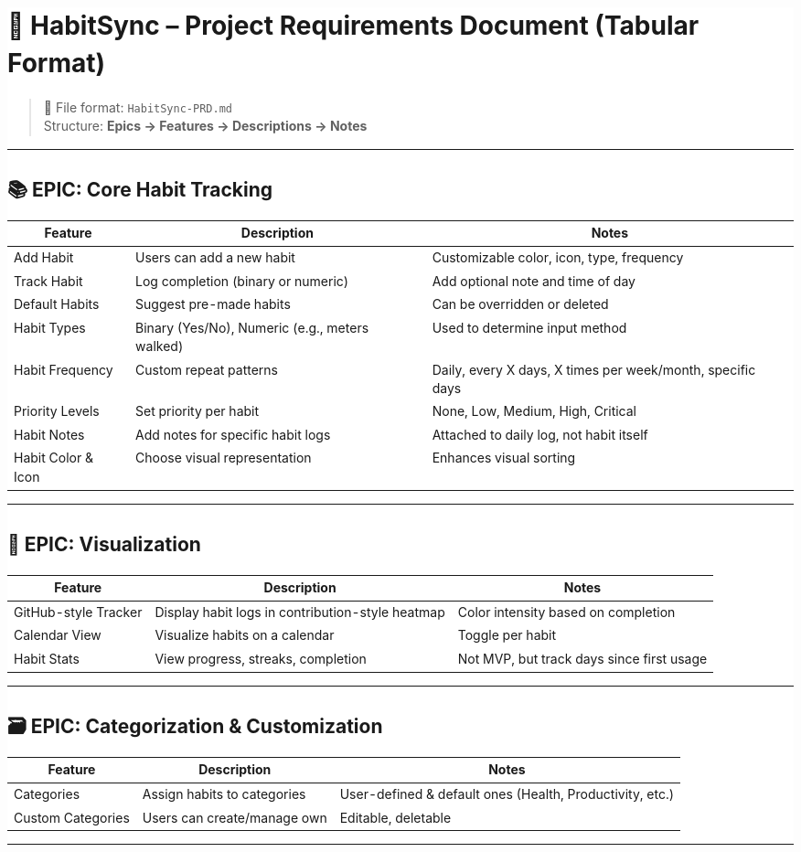 # 🧾 HabitSync – Project Requirements Document (Tabular Format)

> 📁 File format: `HabitSync-PRD.md`  
> Structure: **Epics → Features → Descriptions → Notes**

---

## 📚 EPIC: Core Habit Tracking

| **Feature** | **Description** | **Notes** |
|-------------|------------------|-----------|
| Add Habit | Users can add a new habit | Customizable color, icon, type, frequency |
| Track Habit | Log completion (binary or numeric) | Add optional note and time of day |
| Default Habits | Suggest pre-made habits | Can be overridden or deleted |
| Habit Types | Binary (Yes/No), Numeric (e.g., meters walked) | Used to determine input method |
| Habit Frequency | Custom repeat patterns | Daily, every X days, X times per week/month, specific days |
| Priority Levels | Set priority per habit | None, Low, Medium, High, Critical |
| Habit Notes | Add notes for specific habit logs | Attached to daily log, not habit itself |
| Habit Color & Icon | Choose visual representation | Enhances visual sorting |

---

## 🧭 EPIC: Visualization

| **Feature** | **Description** | **Notes** |
|-------------|------------------|-----------|
| GitHub-style Tracker | Display habit logs in contribution-style heatmap | Color intensity based on completion |
| Calendar View | Visualize habits on a calendar | Toggle per habit |
| Habit Stats | View progress, streaks, completion | Not MVP, but track days since first usage |

---

## 🗃 EPIC: Categorization & Customization

| **Feature** | **Description** | **Notes** |
|-------------|------------------|-----------|
| Categories | Assign habits to categories | User-defined & default ones (Health, Productivity, etc.) |
| Custom Categories | Users can create/manage own | Editable, deletable |

---
